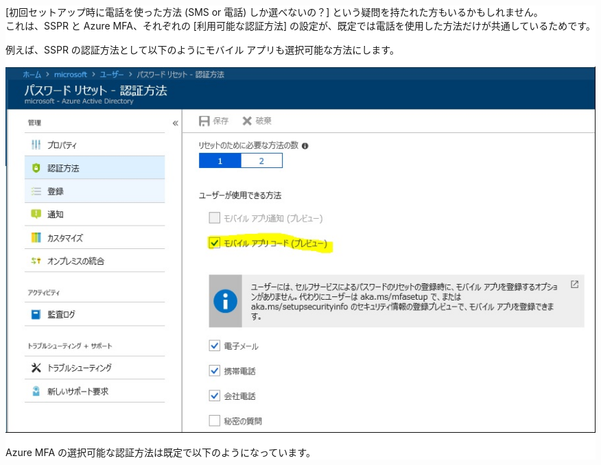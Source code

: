 [初回セットアップ時に電話を使った方法 (SMS or 電話) しか選べないの？] という疑問を持たれた方もいるかもしれません。  
これは、SSPR と Azure MFA、それぞれの [利用可能な認証方法] の設定が、既定では電話を使用した方法だけが共通しているためです。
 
例えば、SSPR の認証方法として以下のようにモバイル アプリも選択可能な方法にします。

![](./mfasetupinteg/mfasetupinteg4-4.jpg)
 
Azure MFA の選択可能な認証方法は既定で以下のようになっています。
